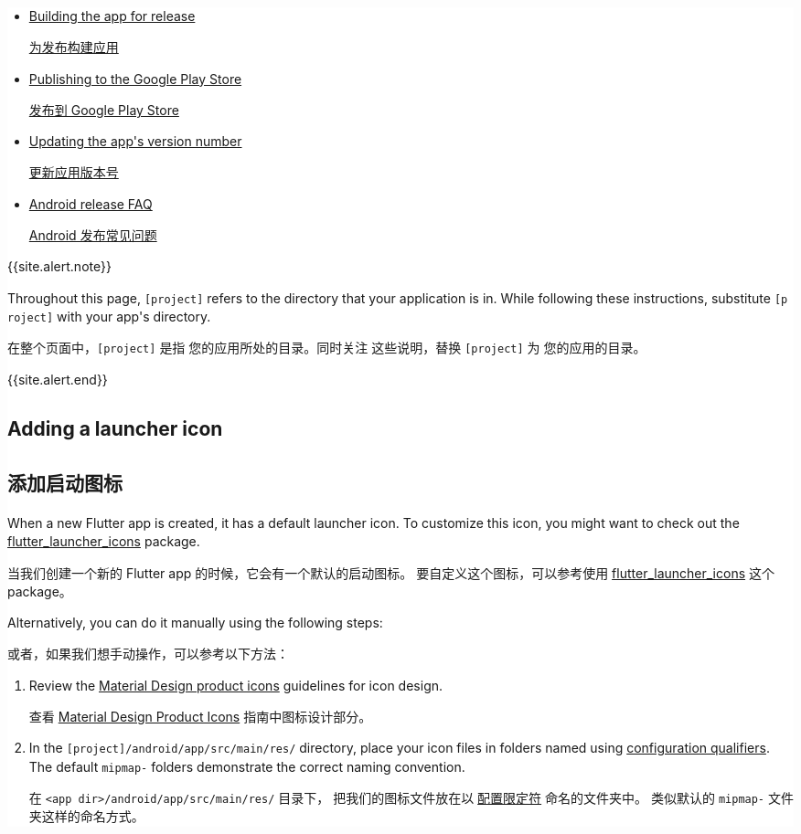 * [Building the app for release](#building-the-app-for-release)

  [为发布构建应用](#building-the-app-for-release)

* [Publishing to the Google Play Store](#publishing-to-the-google-play-store)

  [发布到 Google Play Store](#publishing-to-the-google-play-store)

* [Updating the app's version number](#updating-the-apps-version-number)

  [更新应用版本号](#updating-the-apps-version-number)

* [Android release FAQ](#android-release-faq)

  [Android 发布常见问题](#android-release-faq)

{{site.alert.note}}

   Throughout this page, `[project]` refers to
   the directory that your application is in. While following
   these instructions, substitute `[project]` with 
   your app's directory.

   在整个页面中，`[project]` 是指
   您的应用所处的目录。同时关注
   这些说明，替换 `[project]` 为
   您的应用的目录。

{{site.alert.end}}

## Adding a launcher icon

## 添加启动图标

When a new Flutter app is created, it has a default launcher icon.
To customize this icon, you might want to check out the
[flutter_launcher_icons][] package.

当我们创建一个新的 Flutter app 的时候，它会有一个默认的启动图标。
要自定义这个图标，可以参考使用 [flutter_launcher_icons][] 这个 package。

Alternatively, you can do it manually using the following steps:

或者，如果我们想手动操作，可以参考以下方法：

1. Review the [Material Design product
   icons][launchericons] guidelines for icon design.

   查看 [Material Design Product Icons][launchericons] 指南中图标设计部分。

1. In the `[project]/android/app/src/main/res/` directory,
   place your icon files in folders named using
   [configuration qualifiers][].
   The default `mipmap-` folders demonstrate the correct
   naming convention.

   在 `<app dir>/android/app/src/main/res/` 目录下，
   把我们的图标文件放在以 [配置限定符][configuration qualifiers] 命名的文件夹中。
   类似默认的 `mipmap-` 文件夹这样的命名方式。


[apk-deploy]: {{site.android-dev}}/studio/command-line/bundletool#deploy_with_bundletool
[apk-set]: {{site.android-dev}}/studio/command-line/bundletool#generate_apks
[application ID]: {{site.android-dev}}/studio/build/application-id
[applicationtag]: {{site.android-dev}}/guide/topics/manifest/application-element
[arm64-v8a]: {{site.android-dev}}/ndk/guides/abis#arm64-v8a
[armeabi-v7a]: {{site.android-dev}}/ndk/guides/abis#v7a
[bundle]: {{site.android-dev}}/guide/app-bundle
[configuration qualifiers]: {{site.android-dev}}/guide/topics/resources/providing-resources#AlternativeResources
[crash-issue]: https://issuetracker.google.com/issues/147096055
[fat APK]: https://en.wikipedia.org/wiki/Fat_binary
[Flutter wiki]: {{site.repo.flutter}}/wiki
[flutter_launcher_icons]: {{site.pub}}/packages/flutter_launcher_icons
[Getting Started guide for Android]: {{site.material}}/develop/android/docs/getting-started
[GitHub repository]: {{site.github}}/google/bundletool/releases/latest
[Google Maven]: https://maven.google.com/web/index.html#com.google.android.material:material
[gradlebuild]: {{site.android-dev}}/studio/build/#module-level
[Issue 9253]: {{site.github}}/flutter/flutter/issues/9253
[Issue 18494]: {{site.github}}/flutter/flutter/issues/18494
[launchericons]: {{site.material}}/design/iconography/
[manifest]: {{site.android-dev}}/guide/topics/manifest/manifest-intro
[manifesttag]: {{site.android-dev}}/guide/topics/manifest/manifest-element
[multidex-docs]: {{site.android-dev}}/studio/build/multidex
[multidex-keep]: {{site.android-dev}}/studio/build/multidex#keep
[obfuscating your Dart code]: {{site.url}}/deployment/obfuscate
[official Play Store documentation]: https://support.google.com/googleplay/android-developer/answer/7384423?hl=en
[official Play Store documentation Zh Lang]: https://support.google.com/googleplay/android-developer/answer/7384423?hl=zh_CN
[permissiontag]: {{site.android-dev}}/guide/topics/manifest/uses-permission-element
[Platform Views]: {{site.url}}/platform-integration/android/platform-views
[play]: {{site.android-dev}}/distribute/googleplay/start
[plugin]: {{site.android-dev}}/studio/releases/gradle-plugin
[R8]: {{site.android-dev}}/studio/build/shrink-code
[Sign your app]: https://developer.android.com/studio/publish/app-signing.html#generate-key
[upload-bundle]: {{site.android-dev}}/studio/publish/upload-bundle
[Version your app]: {{site.android-dev}}/studio/publish/versioning
[versions]: {{site.android-dev}}/studio/publish/versioning
[versions-minsdk]: {{site.android-dev}}/studio/publish/versioning#minsdkversion
[x86-64]: {{site.android-dev}}/ndk/guides/abis#86-64